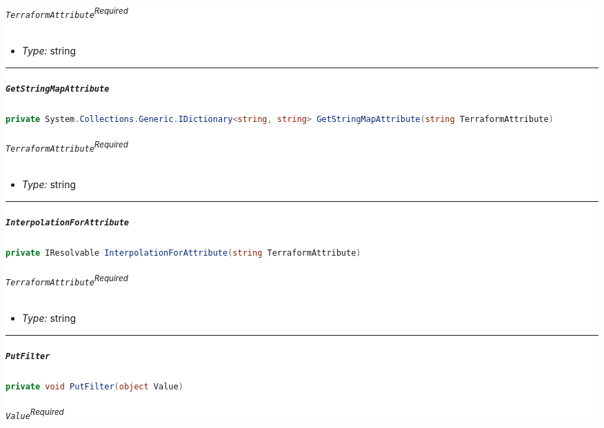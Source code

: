 ###### `TerraformAttribute`<sup>Required</sup> <a name="TerraformAttribute" id="rhizo-co-terraform-provider-oci.dataOciLoadBalancerSslCipherSuites.DataOciLoadBalancerSslCipherSuites.getStringAttribute.parameter.terraformAttribute"></a>

- *Type:* string

---

##### `GetStringMapAttribute` <a name="GetStringMapAttribute" id="rhizo-co-terraform-provider-oci.dataOciLoadBalancerSslCipherSuites.DataOciLoadBalancerSslCipherSuites.getStringMapAttribute"></a>

```csharp
private System.Collections.Generic.IDictionary<string, string> GetStringMapAttribute(string TerraformAttribute)
```

###### `TerraformAttribute`<sup>Required</sup> <a name="TerraformAttribute" id="rhizo-co-terraform-provider-oci.dataOciLoadBalancerSslCipherSuites.DataOciLoadBalancerSslCipherSuites.getStringMapAttribute.parameter.terraformAttribute"></a>

- *Type:* string

---

##### `InterpolationForAttribute` <a name="InterpolationForAttribute" id="rhizo-co-terraform-provider-oci.dataOciLoadBalancerSslCipherSuites.DataOciLoadBalancerSslCipherSuites.interpolationForAttribute"></a>

```csharp
private IResolvable InterpolationForAttribute(string TerraformAttribute)
```

###### `TerraformAttribute`<sup>Required</sup> <a name="TerraformAttribute" id="rhizo-co-terraform-provider-oci.dataOciLoadBalancerSslCipherSuites.DataOciLoadBalancerSslCipherSuites.interpolationForAttribute.parameter.terraformAttribute"></a>

- *Type:* string

---

##### `PutFilter` <a name="PutFilter" id="rhizo-co-terraform-provider-oci.dataOciLoadBalancerSslCipherSuites.DataOciLoadBalancerSslCipherSuites.putFilter"></a>

```csharp
private void PutFilter(object Value)
```

###### `Value`<sup>Required</sup> <a name="Value" id="rhizo-co-terraform-provider-oci.dataOciLoadBalancerSslCipherSuites.DataOciLoadBalancerSslCipherSuites.putFilter.parameter.value"></a>
